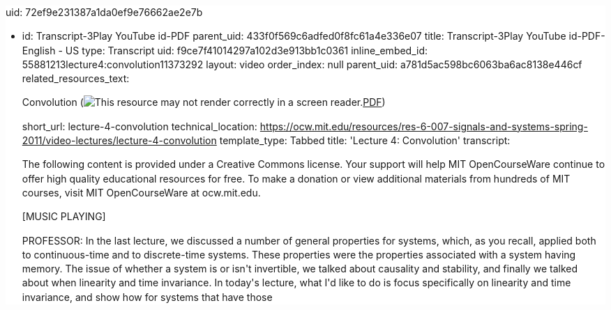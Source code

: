   uid: 72ef9e231387a1da0ef9e76662ae2e7b
- id: Transcript-3Play YouTube id-PDF
  parent_uid: 433f0f569c6adfed0f8fc61a4e336e07
  title: Transcript-3Play YouTube id-PDF-English - US
  type: Transcript
  uid: f9ce7f41014297a102d3e913bb1c0361
inline_embed_id: 55881213lecture4:convolution11373292
layout: video
order_index: null
parent_uid: a781d5ac598bc6063ba6ac8138e446cf
related_resources_text: <p>Convolution (<img alt="This resource may not render correctly
  in a screen reader." src="/images/inacessible.gif" /><a href="./resolveuid/0400ba59406d52d94c079d99928156ee"
  target="_blank">PDF</a>)</p>
short_url: lecture-4-convolution
technical_location: https://ocw.mit.edu/resources/res-6-007-signals-and-systems-spring-2011/video-lectures/lecture-4-convolution
template_type: Tabbed
title: 'Lecture 4: Convolution'
transcript: <p><span m='40'>The</span> <span m='160'>following</span> <span m='600'>content</span>
  <span m='1190'>is</span> <span m='1310'>provided</span> <span m='1750'>under</span>
  <span m='2040'>a</span> <span m='2060'>Creative</span> <span m='2470'>Commons</span>
  <span m='2870'>license.</span> <span m='3880'>Your</span> <span m='4160'>support</span>
  <span m='4670'>will</span> <span m='4830'>help</span> <span m='5070'>MIT</span>
  <span m='5540'>OpenCourseWare</span> <span m='6320'>continue</span> <span m='6830'>to</span>
  <span m='6920'>offer</span> <span m='7340'>high</span> <span m='7560'>quality</span>
  <span m='8090'>educational</span> <span m='8700'>resources</span> <span m='9350'>for</span>
  <span m='9490'>free.</span> <span m='10570'>To</span> <span m='10700'>make</span>
  <span m='10900'>a</span> <span m='10950'>donation</span> <span m='11580'>or</span>
  <span m='11890'>view</span> <span m='12310'>additional</span> <span m='12770'>materials</span>
  <span m='13310'>from</span> <span m='13470'>hundreds</span> <span m='13900'>of</span>
  <span m='14000'>MIT</span> <span m='14430'>courses,</span> <span m='15440'>visit</span>
  <span m='15760'>MIT</span> <span m='16190'>OpenCourseWare</span> <span m='17220'>at</span>
  <span m='19290'>ocw.mit.edu.</span> </p><p><span m='20750'>[MUSIC PLAYING]</span>
  </p><p><span m='56781'>PROFESSOR:</span> <span m='57270'>In</span> <span m='57330'>the</span>
  <span m='57400'>last</span> <span m='57700'>lecture,</span> <span m='58340'>we</span>
  <span m='58710'>discussed</span> <span m='59130'>a</span> <span m='59210'>number</span>
  <span m='59630'>of</span> <span m='60490'>general</span> <span m='60830'>properties</span>
  <span m='61440'>for</span> <span m='61540'>systems,</span> <span m='62920'>which,</span>
  <span m='63520'>as</span> <span m='63730'>you</span> <span m='63850'>recall,</span>
  <span m='64610'>applied</span> <span m='65140'>both</span> <span m='65580'>to</span>
  <span m='65960'>continuous-time</span> <span m='67680'>and</span> <span m='68490'>to</span>
  <span m='68710'>discrete-time</span> <span m='69690'>systems.</span> <span m='72060'>These</span>
  <span m='72260'>properties</span> <span m='73030'>were</span> <span m='73330'>the</span>
  <span m='73480'>properties</span> <span m='74610'>associated</span> <span m='75410'>with</span>
  <span m='75530'>a</span> <span m='75590'>system</span> <span m='75980'>having</span>
  <span m='76400'>memory.</span> <span m='77810'>The</span> <span m='77950'>issue</span>
  <span m='78560'>of</span> <span m='79220'>whether</span> <span m='79500'>a</span>
  <span m='79550'>system</span> <span m='80160'>is</span> <span m='80480'>or</span>
  <span m='80630'>isn't</span> <span m='80840'>invertible,</span> <span m='82240'>we</span>
  <span m='82390'>talked</span> <span m='82720'>about</span> <span m='82990'>causality</span>
  <span m='84270'>and</span> <span m='84410'>stability,</span> <span m='86080'>and</span>
  <span m='86500'>finally</span> <span m='87020'>we</span> <span m='87180'>talked</span>
  <span m='87510'>about</span> <span m='87970'>when</span> <span m='88120'>linearity</span>
  <span m='88780'>and</span> <span m='88930'>time</span> <span m='89190'>invariance.</span>
  <span m='91170'>In</span> <span m='91290'>today's</span> <span m='91670'>lecture,</span>
  <span m='92350'>what</span> <span m='92500'>I'd</span> <span m='92600'>like</span>
  <span m='92810'>to</span> <span m='92920'>do</span> <span m='93360'>is</span> <span
  m='94030'>focus</span> <span m='94710'>specifically</span> <span m='95660'>on</span>
  <span m='95900'>linearity</span> <span m='96200'>and</span> <span m='96610'>time</span>
  <span m='96890'>invariance,</span> <span m='98170'>and</span> <span m='98330'>show</span>
  <span m='98820'>how</span> <span m='99210'>for</span> <span m='99390'>systems</span>
  <span m='99970'>that</span> <span m='100090'>have</span> <span m='100330'>those</span>
